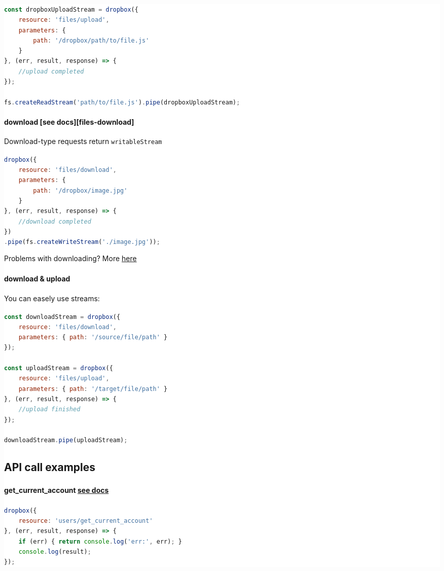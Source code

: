 ```js
const dropboxUploadStream = dropbox({
    resource: 'files/upload',
    parameters: {
        path: '/dropbox/path/to/file.js'
    }
}, (err, result, response) => {
    //upload completed
});

fs.createReadStream('path/to/file.js').pipe(dropboxUploadStream);
```

#### download [see docs][files-download]

Download-type requests return `writableStream`
```js
dropbox({
    resource: 'files/download',
    parameters: {
        path: '/dropbox/image.jpg'
    }
}, (err, result, response) => {
    //download completed
})
.pipe(fs.createWriteStream('./image.jpg'));
```

Problems with downloading? More [here](#downloading-issues)

#### download & upload

You can easely use streams:
```js
const downloadStream = dropbox({
    resource: 'files/download',
    parameters: { path: '/source/file/path' }
});

const uploadStream = dropbox({
    resource: 'files/upload',
    parameters: { path: '/target/file/path' }
}, (err, result, response) => {
    //upload finished
});

downloadStream.pipe(uploadStream);
```

## API call examples

#### get_current_account [see docs][get_current_account]

```js
dropbox({
    resource: 'users/get_current_account'
}, (err, result, response) => {
    if (err) { return console.log('err:', err); }
    console.log(result);
});
```


[api.json]: <https://github.com/sseworld/sse-auth/blob/master/dropbox/src/api.json>
[examples]: <https://github.com/sseworld/sse-auth/blob/master/dropbox/EXAMPLES.md>
[tests]: <https://github.com/sseworld/sse-auth/blob/master/dropbox/test>
[get_current_account]: <https://www.dropbox.com/developers/documentation/http/documentation#users-get_current_account>